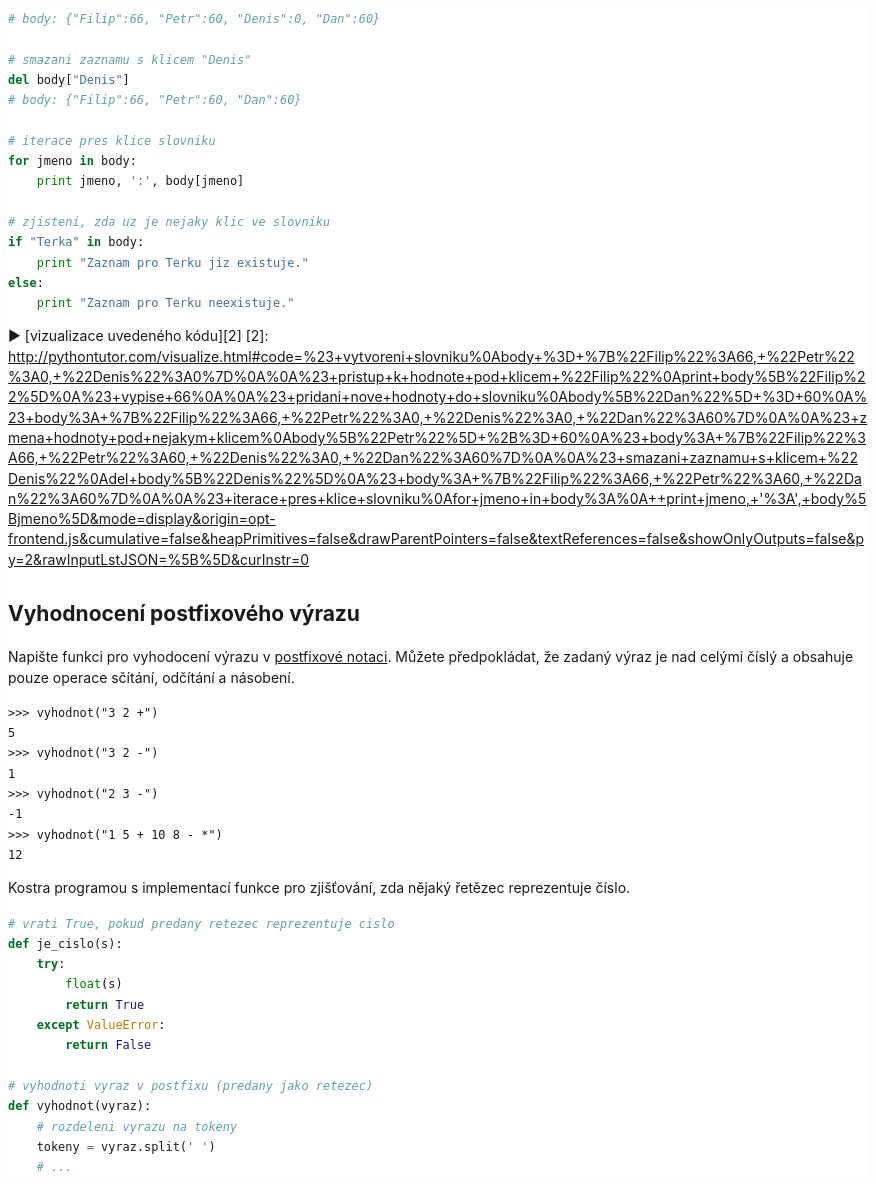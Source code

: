 ```python
# body: {"Filip":66, "Petr":60, "Denis":0, "Dan":60}

# smazani zaznamu s klicem "Denis"
del body["Denis"]
# body: {"Filip":66, "Petr":60, "Dan":60}

# iterace pres klice slovniku
for jmeno in body:
    print jmeno, ':', body[jmeno]

# zjisteni, zda uz je nejaky klic ve slovniku
if "Terka" in body:
    print "Zaznam pro Terku jiz existuje."
else:
    print "Zaznam pro Terku neexistuje."
```

▶ [vizualizace uvedeného kódu][2]
[2]: http://pythontutor.com/visualize.html#code=%23+vytvoreni+slovniku%0Abody+%3D+%7B%22Filip%22%3A66,+%22Petr%22%3A0,+%22Denis%22%3A0%7D%0A%0A%23+pristup+k+hodnote+pod+klicem+%22Filip%22%0Aprint+body%5B%22Filip%22%5D%0A%23+vypise+66%0A%0A%23+pridani+nove+hodnoty+do+slovniku%0Abody%5B%22Dan%22%5D+%3D+60%0A%23+body%3A+%7B%22Filip%22%3A66,+%22Petr%22%3A0,+%22Denis%22%3A0,+%22Dan%22%3A60%7D%0A%0A%23+zmena+hodnoty+pod+nejakym+klicem%0Abody%5B%22Petr%22%5D+%2B%3D+60%0A%23+body%3A+%7B%22Filip%22%3A66,+%22Petr%22%3A60,+%22Denis%22%3A0,+%22Dan%22%3A60%7D%0A%0A%23+smazani+zaznamu+s+klicem+%22Denis%22%0Adel+body%5B%22Denis%22%5D%0A%23+body%3A+%7B%22Filip%22%3A66,+%22Petr%22%3A60,+%22Dan%22%3A60%7D%0A%0A%23+iterace+pres+klice+slovniku%0Afor+jmeno+in+body%3A%0A++print+jmeno,+'%3A',+body%5Bjmeno%5D&mode=display&origin=opt-frontend.js&cumulative=false&heapPrimitives=false&drawParentPointers=false&textReferences=false&showOnlyOutputs=false&py=2&rawInputLstJSON=%5B%5D&curInstr=0


## Vyhodnocení postfixového výrazu

Napište funkci pro vyhodocení výrazu v [postfixové notaci](http://cs.wikipedia.org/wiki/Postfixov%C3%A1_notace).
Můžete předpokládat, že zadaný výraz je nad celými číslý a obsahuje pouze
operace sčítání, odčítání a násobení.

```
>>> vyhodnot("3 2 +")
5
>>> vyhodnot("3 2 -")
1
>>> vyhodnot("2 3 -")
-1
>>> vyhodnot("1 5 + 10 8 - *")
12
```

Kostra programou s implementací funkce pro zjišťování, zda nějaký řetězec
reprezentuje číslo.

```python
# vrati True, pokud predany retezec reprezentuje cislo
def je_cislo(s):
    try:
        float(s)
        return True
    except ValueError:
        return False

# vyhodnoti vyraz v postfixu (predany jako retezec)
def vyhodnot(vyraz):
    # rozdeleni vyrazu na tokeny
    tokeny = vyraz.split(' ')
    # ...
```


[1]: http://pythontutor.com/visualize.html#code=%23+vytvoreni+seznamu%0Aseznam+%3D+%5B1,+3,+2%5D%0A%0A%23+pridani+prvku+na+konec+seznamu%0Aseznam.append(10)%0A%23+seznam%3A+%5B1,+3,+2,+10%5D%0A%0A%23+pridani+cisla+10+do+seznamu+na+index+1%0Aseznam.insert(1,+10)%0A%23+seznam%3A+%5B1,+10,+3,+2,+10%5D%0A%0A%23+odebrani+prvniho+vyskytu+cisla+10+ze+seznamu%0Aseznam.remove(10)%0A%23+seznam%3A+%5B1,+3,+2,+10%5D%0A%0A%23+odebrani+prvku+na+indexu+1%0Adel+seznam%5B1%5D%0A%23+seznam%3A+%5B1,+2,+10%5D%0A%0A%23+otoceni+seznamu%0Aseznam.reverse()%0A%23+seznam%3A+%5B10,+2,+1%5D%0A%0A%23+serazeni+seznamu%0Aseznam.sort()%0A%23+seznam%3A+%5B1,+2,+10%5D&mode=display&origin=opt-frontend.js&cumulative=false&heapPrimitives=false&drawParentPointers=false&textReferences=false&showOnlyOutputs=false&py=2&rawInputLstJSON=%5B%5D&curInstr=0